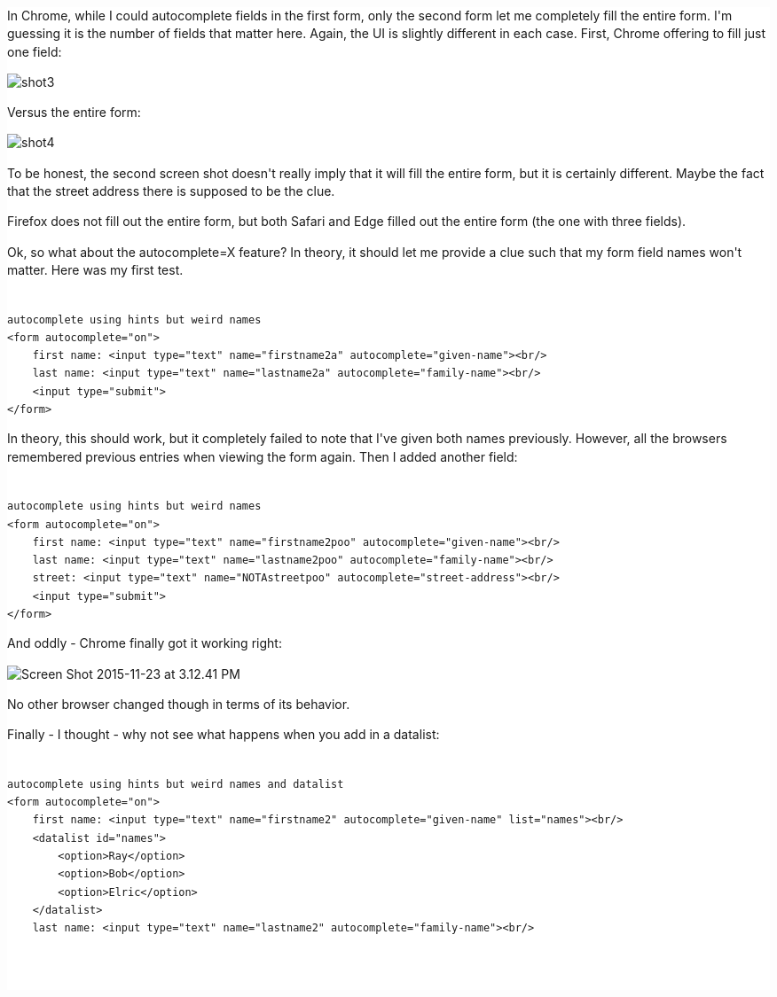 In Chrome, while I could autocomplete fields in the first form, only the second form let me completely fill the entire form. I'm guessing it is the number of fields that matter here. Again, the UI is slightly different in each case. First, Chrome offering to fill just one field:

<img src="https://static.raymondcamden.com/images/wp-content/uploads/2015/11/shot31.png" alt="shot3" width="242" height="74" class="aligncenter size-full wp-image-7126" />

Versus the entire form:

<img src="https://static.raymondcamden.com/images/wp-content/uploads/2015/11/shot41.png" alt="shot4" width="314" height="105" class="aligncenter size-full wp-image-7127" />

To be honest, the second screen shot doesn't really imply that it will fill the entire form, but it is certainly different. Maybe the fact that the street address there is supposed to be the clue.

Firefox does not fill out the entire form, but both Safari and Edge filled out the entire form (the one with three fields). 

Ok, so what about the autocomplete=X feature? In theory, it should let me provide a clue such that my form field names won't matter. Here was my first test.

<pre><code class="language-markup">
autocomplete using hints but weird names
&lt;form autocomplete=&quot;on&quot;&gt;
	first name: &lt;input type=&quot;text&quot; name=&quot;firstname2a&quot; autocomplete=&quot;given-name&quot;&gt;&lt;br/&gt;	
	last name: &lt;input type=&quot;text&quot; name=&quot;lastname2a&quot; autocomplete=&quot;family-name&quot;&gt;&lt;br/&gt;	
	&lt;input type=&quot;submit&quot;&gt;
&lt;/form&gt;
</code></pre>

In theory, this should work, but it completely failed to note that I've given both names previously. However, all the browsers remembered previous entries when viewing the form again. Then I added another field:

<pre><code class="language-markup">
autocomplete using hints but weird names
&lt;form autocomplete=&quot;on&quot;&gt;
	first name: &lt;input type=&quot;text&quot; name=&quot;firstname2poo&quot; autocomplete=&quot;given-name&quot;&gt;&lt;br/&gt;	
	last name: &lt;input type=&quot;text&quot; name=&quot;lastname2poo&quot; autocomplete=&quot;family-name&quot;&gt;&lt;br/&gt;	
	street: &lt;input type=&quot;text&quot; name=&quot;NOTAstreetpoo&quot; autocomplete=&quot;street-address&quot;&gt;&lt;br/&gt;
	&lt;input type=&quot;submit&quot;&gt;
&lt;/form&gt;
</code></pre>

And oddly - Chrome finally got it working right: 

<img src="https://static.raymondcamden.com/images/wp-content/uploads/2015/11/Screen-Shot-2015-11-23-at-3.12.41-PM.png" alt="Screen Shot 2015-11-23 at 3.12.41 PM" width="307" height="123" class="aligncenter size-full wp-image-7128" />

No other browser changed though in terms of its behavior. 

Finally - I thought - why not see what happens when you add in a datalist:

<pre><code class="language-markup">
autocomplete using hints but weird names and datalist
&lt;form autocomplete=&quot;on&quot;&gt;
	first name: &lt;input type=&quot;text&quot; name=&quot;firstname2&quot; autocomplete=&quot;given-name&quot; list=&quot;names&quot;&gt;&lt;br/&gt;	
	&lt;datalist id=&quot;names&quot;&gt;
		&lt;option&gt;Ray&lt;/option&gt;
		&lt;option&gt;Bob&lt;/option&gt;
		&lt;option&gt;Elric&lt;/option&gt;
	&lt;/datalist&gt;
	last name: &lt;input type=&quot;text&quot; name=&quot;lastname2&quot; autocomplete=&quot;family-name&quot;&gt;&lt;br/&gt;	